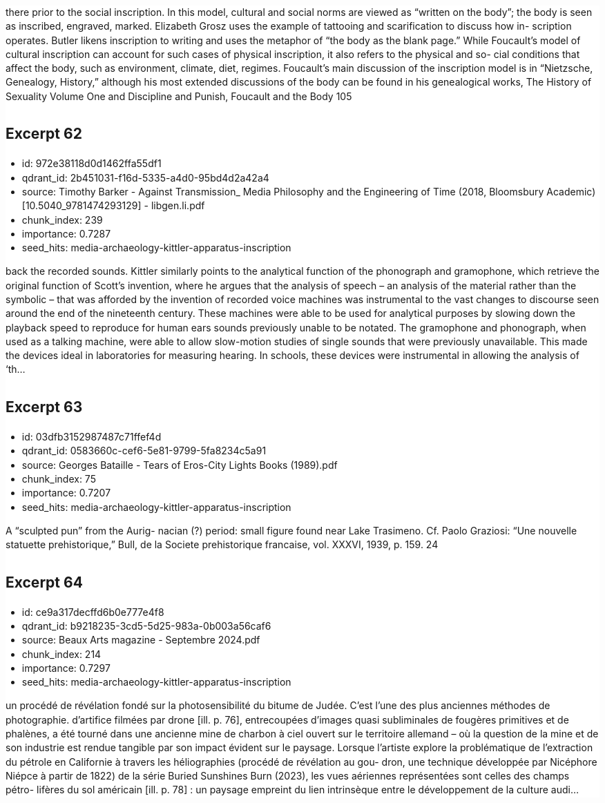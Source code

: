 there prior to the social inscription. In this model, cultural and social norms are viewed as “written on the body”; the body is seen as inscribed, engraved, marked. Elizabeth Grosz uses the example of tattooing and scarification to discuss how in- scription operates. Butler likens inscription to writing and uses the metaphor of “the body as the blank page.” While Foucault’s model of cultural inscription can account for such cases of physical inscription, it also refers to the physical and so- cial conditions that affect the body, such as environment, climate, diet, regimes. Foucault’s main discussion of the inscription model is in “Nietzsche, Genealogy, History,” although his most extended discussions of the body can be found in his genealogical works, The History of Sexuality Volume One and Discipline and Punish, Foucault and the Body 105

## Excerpt 62
- id: 972e38118d0d1462ffa55df1
- qdrant_id: 2b451031-f16d-5335-a4d0-95bd4d2a42a4
- source: Timothy Barker - Against Transmission_ Media Philosophy and the Engineering of Time (2018, Bloomsbury Academic) [10.5040_9781474293129] - libgen.li.pdf
- chunk_index: 239
- importance: 0.7287
- seed_hits: media-archaeology-kittler-apparatus-inscription

back the recorded sounds. Kittler similarly points to the analytical function of the phonograph and gramophone, which retrieve the original function of Scott’s invention, where he argues that the analysis of speech – an analysis of the material rather than the symbolic – that was afforded by the invention of recorded voice machines was instrumental to the vast changes to discourse seen around the end of the nineteenth century. These machines were able to be used for analytical purposes by slowing down the playback speed to reproduce for human ears sounds previously unable to be notated. The gramophone and phonograph, when used as a talking machine, were able to allow slow-motion studies of single sounds that were previously unavailable. This made the devices ideal in laboratories for measuring hearing. In schools, these devices were instrumental in allowing the analysis of ‘th…

## Excerpt 63
- id: 03dfb3152987487c71ffef4d
- qdrant_id: 0583660c-cef6-5e81-9799-5fa8234c5a91
- source: Georges Bataille - Tears of Eros-City Lights Books (1989).pdf
- chunk_index: 75
- importance: 0.7207
- seed_hits: media-archaeology-kittler-apparatus-inscription

A “sculpted pun” from the Aurig- nacian (?) period: small figure found near Lake Trasimeno. Cf. Paolo Graziosi: “Une nouvelle statuette prehistorique,” Bull, de la Societe prehistorique francaise, vol. XXXVI, 1939, p. 159. 24

## Excerpt 64
- id: ce9a317decffd6b0e777e4f8
- qdrant_id: b9218235-3cd5-5d25-983a-0b003a56caf6
- source: Beaux Arts magazine - Septembre 2024.pdf
- chunk_index: 214
- importance: 0.7297
- seed_hits: media-archaeology-kittler-apparatus-inscription

un procédé de révélation fondé sur la photosensibilité du bitume de Judée. C’est l’une des plus anciennes méthodes de photographie. d’artifice filmées par drone [ill. p. 76], entrecoupées d’images quasi subliminales de fougères primitives et de phalènes, a été tourné dans une ancienne mine de charbon à ciel ouvert sur le territoire allemand – où la question de la mine et de son industrie est rendue tangible par son impact évident sur le paysage. Lorsque l’artiste explore la problématique de l’extraction du pétrole en Californie à travers les héliographies (procédé de révélation au gou- dron, une technique développée par Nicéphore Niépce à partir de 1822) de la série Buried Sunshines Burn (2023), les vues aériennes représentées sont celles des champs pétro- lifères du sol américain [ill. p. 78] : un paysage empreint du lien intrinsèque entre le développement de la culture audi…
